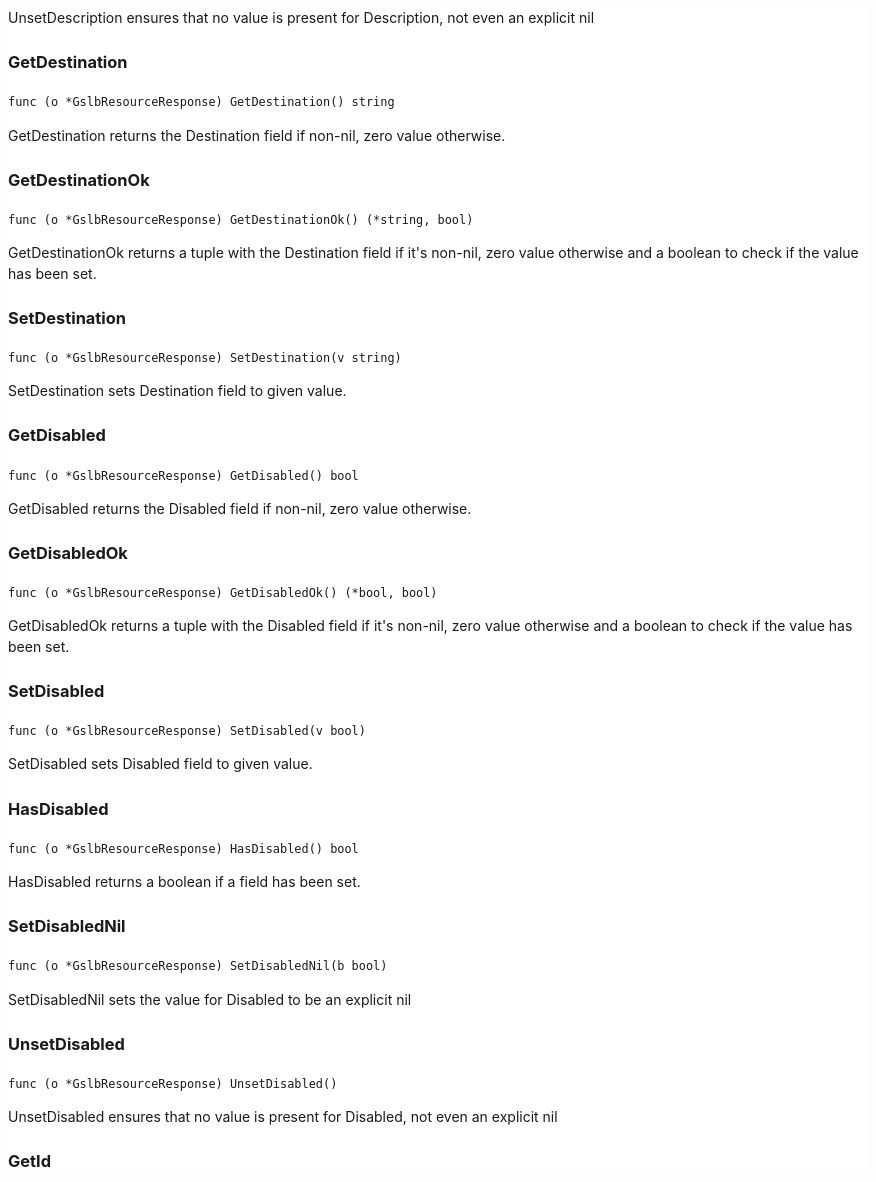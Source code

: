 UnsetDescription ensures that no value is present for Description, not even an explicit nil
### GetDestination

`func (o *GslbResourceResponse) GetDestination() string`

GetDestination returns the Destination field if non-nil, zero value otherwise.

### GetDestinationOk

`func (o *GslbResourceResponse) GetDestinationOk() (*string, bool)`

GetDestinationOk returns a tuple with the Destination field if it's non-nil, zero value otherwise
and a boolean to check if the value has been set.

### SetDestination

`func (o *GslbResourceResponse) SetDestination(v string)`

SetDestination sets Destination field to given value.


### GetDisabled

`func (o *GslbResourceResponse) GetDisabled() bool`

GetDisabled returns the Disabled field if non-nil, zero value otherwise.

### GetDisabledOk

`func (o *GslbResourceResponse) GetDisabledOk() (*bool, bool)`

GetDisabledOk returns a tuple with the Disabled field if it's non-nil, zero value otherwise
and a boolean to check if the value has been set.

### SetDisabled

`func (o *GslbResourceResponse) SetDisabled(v bool)`

SetDisabled sets Disabled field to given value.

### HasDisabled

`func (o *GslbResourceResponse) HasDisabled() bool`

HasDisabled returns a boolean if a field has been set.

### SetDisabledNil

`func (o *GslbResourceResponse) SetDisabledNil(b bool)`

 SetDisabledNil sets the value for Disabled to be an explicit nil

### UnsetDisabled
`func (o *GslbResourceResponse) UnsetDisabled()`

UnsetDisabled ensures that no value is present for Disabled, not even an explicit nil
### GetId
